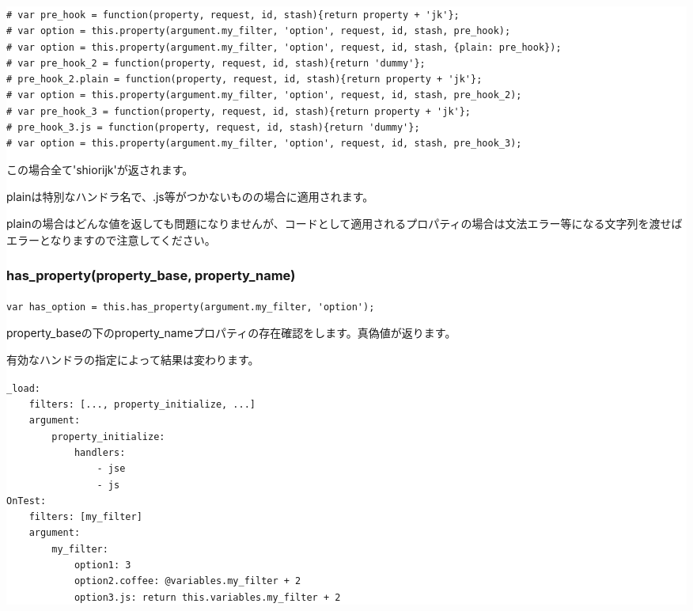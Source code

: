     # var pre_hook = function(property, request, id, stash){return property + 'jk'};
    # var option = this.property(argument.my_filter, 'option', request, id, stash, pre_hook);
    # var option = this.property(argument.my_filter, 'option', request, id, stash, {plain: pre_hook});
    # var pre_hook_2 = function(property, request, id, stash){return 'dummy'};
    # pre_hook_2.plain = function(property, request, id, stash){return property + 'jk'};
    # var option = this.property(argument.my_filter, 'option', request, id, stash, pre_hook_2);
    # var pre_hook_3 = function(property, request, id, stash){return property + 'jk'};
    # pre_hook_3.js = function(property, request, id, stash){return 'dummy'};
    # var option = this.property(argument.my_filter, 'option', request, id, stash, pre_hook_3);

この場合全て'shiorijk'が返されます。

plainは特別なハンドラ名で、.js等がつかないものの場合に適用されます。

plainの場合はどんな値を返しても問題になりませんが、コードとして適用されるプロパティの場合は文法エラー等になる文字列を渡せばエラーとなりますので注意してください。

### has_property(property_base, property_name)

    var has_option = this.has_property(argument.my_filter, 'option');

property_baseの下のproperty_nameプロパティの存在確認をします。真偽値が返ります。

有効なハンドラの指定によって結果は変わります。

    _load:
    	filters: [..., property_initialize, ...]
    	argument:
    		property_initialize:
    			handlers:
    				- jse
    				- js
    OnTest:
    	filters: [my_filter]
    	argument:
    		my_filter:
    			option1: 3
    			option2.coffee: @variables.my_filter + 2
    			option3.js: return this.variables.my_filter + 2
